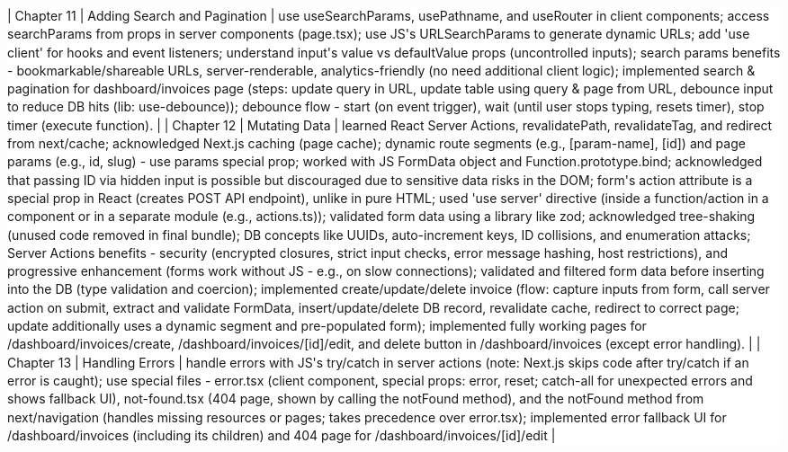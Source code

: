 | Chapter 11           | Adding Search and Pagination | use useSearchParams, usePathname, and useRouter in client components; access searchParams from props in server components (page.tsx); use JS's URLSearchParams to generate dynamic URLs; add 'use client' for hooks and event listeners; understand input's value vs defaultValue props (uncontrolled inputs); search params benefits - bookmarkable/shareable URLs, server-renderable, analytics-friendly (no need additional client logic); implemented search & pagination for dashboard/invoices page (steps: update query in URL, update table using query & page from URL, debounce input to reduce DB hits (lib: use-debounce)); debounce flow - start (on event trigger), wait (until user stops typing, resets timer), stop timer (execute function).                                                                                                                                                                                                                                                                                                                                                                                                                                                                                                                                                                                                                                                                                                                                                                                                                                                              |
| Chapter 12           | Mutating Data                | learned React Server Actions, revalidatePath, revalidateTag, and redirect from next/cache; acknowledged Next.js caching (page cache); dynamic route segments (e.g., [param-name], [id]) and page params (e.g., id, slug) - use params special prop; worked with JS FormData object and Function.prototype.bind; acknowledged that passing ID via hidden input is possible but discouraged due to sensitive data risks in the DOM; form's action attribute is a special prop in React (creates POST API endpoint), unlike in pure HTML; used 'use server' directive (inside a function/action in a component or in a separate module (e.g., actions.ts)); validated form data using a library like zod; acknowledged tree-shaking (unused code removed in final bundle); DB concepts like UUIDs, auto-increment keys, ID collisions, and enumeration attacks; Server Actions benefits - security (encrypted closures, strict input checks, error message hashing, host restrictions), and progressive enhancement (forms work without JS - e.g., on slow connections); validated and filtered form data before inserting into the DB (type validation and coercion); implemented create/update/delete invoice (flow: capture inputs from form, call server action on submit, extract and validate FormData, insert/update/delete DB record, revalidate cache, redirect to correct page; update additionally uses a dynamic segment and pre-populated form); implemented fully working pages for /dashboard/invoices/create, /dashboard/invoices/[id]/edit, and delete button in /dashboard/invoices (except error handling). |
| Chapter 13           | Handling Errors              | handle errors with JS's try/catch in server actions (note: Next.js skips code after try/catch if an error is caught); use special files - error.tsx (client component, special props: error, reset; catch-all for unexpected errors and shows fallback UI), not-found.tsx (404 page, shown by calling the notFound method), and the notFound method from next/navigation (handles missing resources or pages; takes precedence over error.tsx); implemented error fallback UI for /dashboard/invoices (including its children) and 404 page for /dashboard/invoices/[id]/edit                                                                                                                                                                                                                                                                                                                                                                                                                                                                                                                                                                                                                                                                                                                                                                                                                                                                                                                                                                                                                                               |